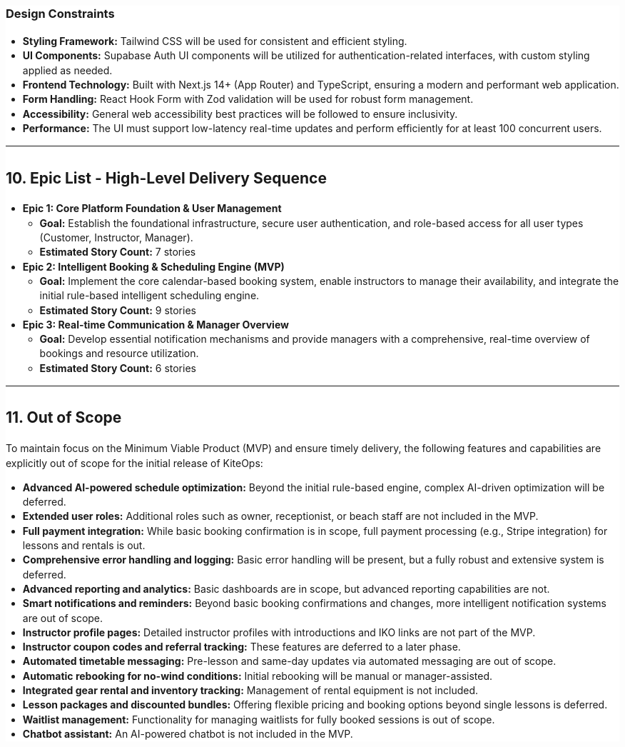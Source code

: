 ### Design Constraints

*   **Styling Framework:** Tailwind CSS will be used for consistent and efficient styling.
*   **UI Components:** Supabase Auth UI components will be utilized for authentication-related interfaces, with custom styling applied as needed.
*   **Frontend Technology:** Built with Next.js 14+ (App Router) and TypeScript, ensuring a modern and performant web application.
*   **Form Handling:** React Hook Form with Zod validation will be used for robust form management.
*   **Accessibility:** General web accessibility best practices will be followed to ensure inclusivity.
*   **Performance:** The UI must support low-latency real-time updates and perform efficiently for at least 100 concurrent users.

---

## 10. Epic List - High-Level Delivery Sequence

*   **Epic 1: Core Platform Foundation & User Management**
    *   **Goal:** Establish the foundational infrastructure, secure user authentication, and role-based access for all user types (Customer, Instructor, Manager).
    *   **Estimated Story Count:** 7 stories
*   **Epic 2: Intelligent Booking & Scheduling Engine (MVP)**
    *   **Goal:** Implement the core calendar-based booking system, enable instructors to manage their availability, and integrate the initial rule-based intelligent scheduling engine.
    *   **Estimated Story Count:** 9 stories
*   **Epic 3: Real-time Communication & Manager Overview**
    *   **Goal:** Develop essential notification mechanisms and provide managers with a comprehensive, real-time overview of bookings and resource utilization.
    *   **Estimated Story Count:** 6 stories

---

## 11. Out of Scope

To maintain focus on the Minimum Viable Product (MVP) and ensure timely delivery, the following features and capabilities are explicitly out of scope for the initial release of KiteOps:

*   **Advanced AI-powered schedule optimization:** Beyond the initial rule-based engine, complex AI-driven optimization will be deferred.
*   **Extended user roles:** Additional roles such as owner, receptionist, or beach staff are not included in the MVP.
*   **Full payment integration:** While basic booking confirmation is in scope, full payment processing (e.g., Stripe integration) for lessons and rentals is out.
*   **Comprehensive error handling and logging:** Basic error handling will be present, but a fully robust and extensive system is deferred.
*   **Advanced reporting and analytics:** Basic dashboards are in scope, but advanced reporting capabilities are not.
*   **Smart notifications and reminders:** Beyond basic booking confirmations and changes, more intelligent notification systems are out of scope.
*   **Instructor profile pages:** Detailed instructor profiles with introductions and IKO links are not part of the MVP.
*   **Instructor coupon codes and referral tracking:** These features are deferred to a later phase.
*   **Automated timetable messaging:** Pre-lesson and same-day updates via automated messaging are out of scope.
*   **Automatic rebooking for no-wind conditions:** Initial rebooking will be manual or manager-assisted.
*   **Integrated gear rental and inventory tracking:** Management of rental equipment is not included.
*   **Lesson packages and discounted bundles:** Offering flexible pricing and booking options beyond single lessons is deferred.
*   **Waitlist management:** Functionality for managing waitlists for fully booked sessions is out of scope.
*   **Chatbot assistant:** An AI-powered chatbot is not included in the MVP.